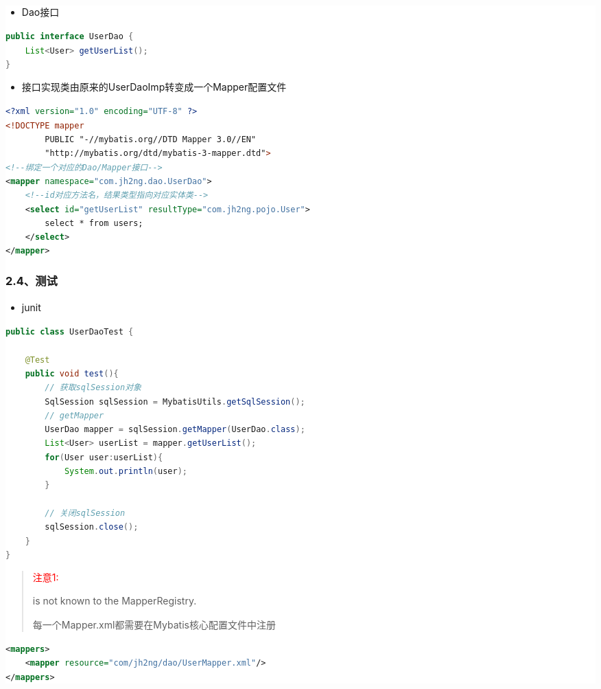 * Dao接口

```java
public interface UserDao {
    List<User> getUserList();
}
```

* 接口实现类由原来的UserDaoImp转变成一个Mapper配置文件

```xml
<?xml version="1.0" encoding="UTF-8" ?>
<!DOCTYPE mapper
        PUBLIC "-//mybatis.org//DTD Mapper 3.0//EN"
        "http://mybatis.org/dtd/mybatis-3-mapper.dtd">
<!--绑定一个对应的Dao/Mapper接口-->
<mapper namespace="com.jh2ng.dao.UserDao">
    <!--id对应方法名，结果类型指向对应实体类-->
    <select id="getUserList" resultType="com.jh2ng.pojo.User">
        select * from users;
    </select>
</mapper>
```

### 2.4、测试

* junit

```java
public class UserDaoTest {

    @Test
    public void test(){
        // 获取sqlSession对象
        SqlSession sqlSession = MybatisUtils.getSqlSession();
        // getMapper
        UserDao mapper = sqlSession.getMapper(UserDao.class);
        List<User> userList = mapper.getUserList();
        for(User user:userList){
            System.out.println(user);
        }

        // 关闭sqlSession
        sqlSession.close();
    }
}
```

> <font color="red">注意1:</font>
>
> is not known to the MapperRegistry.
>
> 每一个Mapper.xml都需要在Mybatis核心配置文件中注册

```xml
<mappers>
	<mapper resource="com/jh2ng/dao/UserMapper.xml"/>
</mappers>
```
